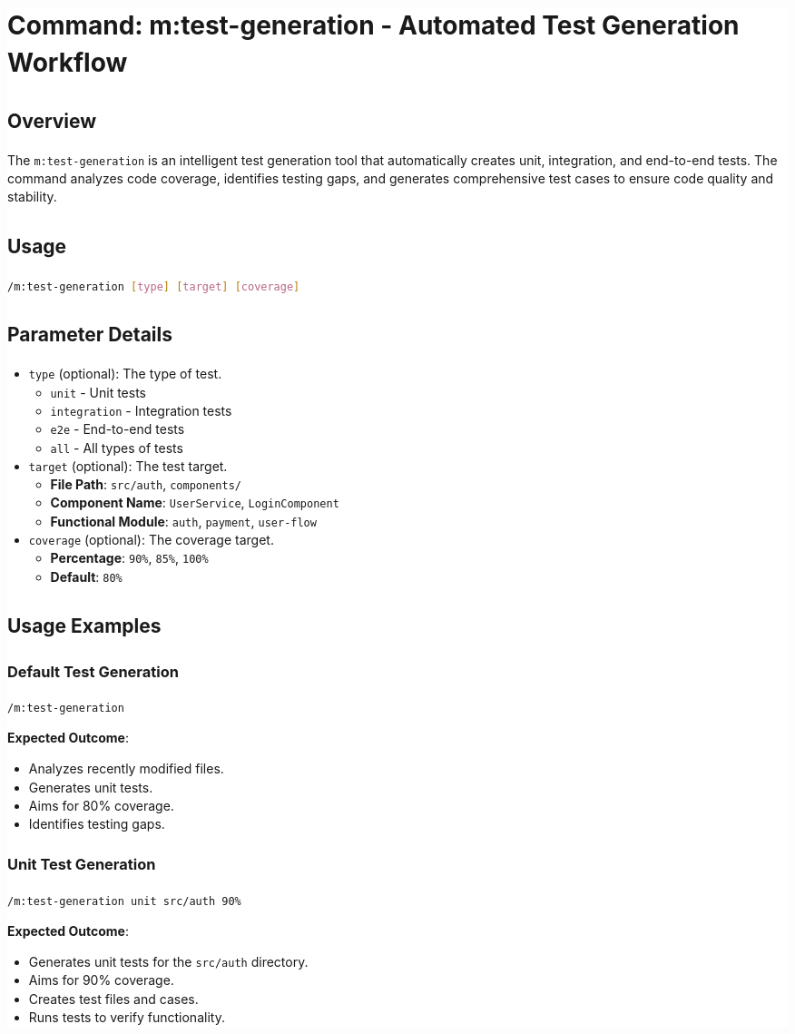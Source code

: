 # Command: m:test-generation - Automated Test Generation Workflow

## Overview

The `m:test-generation` is an intelligent test generation tool that automatically creates unit, integration, and end-to-end tests. The command analyzes code coverage, identifies testing gaps, and generates comprehensive test cases to ensure code quality and stability.

## Usage

```bash
/m:test-generation [type] [target] [coverage]
```

## Parameter Details

- `type` (optional): The type of test.
  - `unit` - Unit tests
  - `integration` - Integration tests
  - `e2e` - End-to-end tests
  - `all` - All types of tests
- `target` (optional): The test target.
  - **File Path**: `src/auth`, `components/`
  - **Component Name**: `UserService`, `LoginComponent`
  - **Functional Module**: `auth`, `payment`, `user-flow`
- `coverage` (optional): The coverage target.
  - **Percentage**: `90%`, `85%`, `100%`
  - **Default**: `80%`

## Usage Examples

### Default Test Generation
```bash
/m:test-generation
```
**Expected Outcome**:
- Analyzes recently modified files.
- Generates unit tests.
- Aims for 80% coverage.
- Identifies testing gaps.

### Unit Test Generation
```bash
/m:test-generation unit src/auth 90%
```
**Expected Outcome**:
- Generates unit tests for the `src/auth` directory.
- Aims for 90% coverage.
- Creates test files and cases.
- Runs tests to verify functionality.
